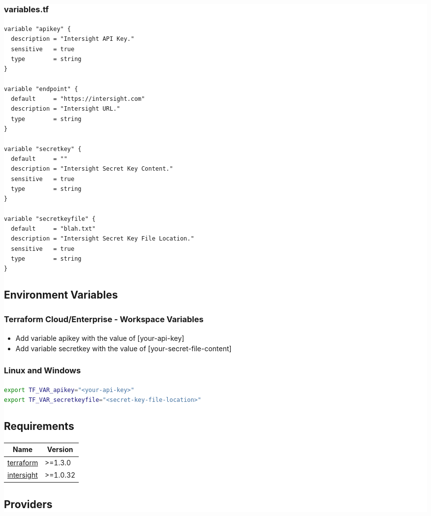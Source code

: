 ### variables.tf
```hcl
variable "apikey" {
  description = "Intersight API Key."
  sensitive   = true
  type        = string
}

variable "endpoint" {
  default     = "https://intersight.com"
  description = "Intersight URL."
  type        = string
}

variable "secretkey" {
  default     = ""
  description = "Intersight Secret Key Content."
  sensitive   = true
  type        = string
}

variable "secretkeyfile" {
  default     = "blah.txt"
  description = "Intersight Secret Key File Location."
  sensitive   = true
  type        = string
}
```

## Environment Variables

### Terraform Cloud/Enterprise - Workspace Variables
- Add variable apikey with the value of [your-api-key]
- Add variable secretkey with the value of [your-secret-file-content]

### Linux and Windows
```bash
export TF_VAR_apikey="<your-api-key>"
export TF_VAR_secretkeyfile="<secret-key-file-location>"
```

## Requirements

| Name | Version |
|------|---------|
| <a name="requirement_terraform"></a> [terraform](#requirement\_terraform) | >=1.3.0 |
| <a name="requirement_intersight"></a> [intersight](#requirement\_intersight) | >=1.0.32 |
## Providers
